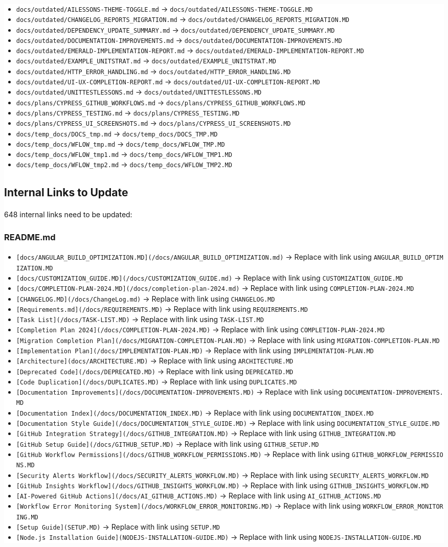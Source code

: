 - `docs/outdated/AILESSONS-THEME-TOGGLE.md` → `docs/outdated/AILESSONS-THEME-TOGGLE.MD`
- `docs/outdated/CHANGELOG_REPORTS_MIGRATION.md` → `docs/outdated/CHANGELOG_REPORTS_MIGRATION.MD`
- `docs/outdated/DEPENDENCY_UPDATE_SUMMARY.md` → `docs/outdated/DEPENDENCY_UPDATE_SUMMARY.MD`
- `docs/outdated/DOCUMENTATION-IMPROVEMENTS.md` → `docs/outdated/DOCUMENTATION-IMPROVEMENTS.MD`
- `docs/outdated/EMERALD-IMPLEMENTATION-REPORT.md` → `docs/outdated/EMERALD-IMPLEMENTATION-REPORT.MD`
- `docs/outdated/EXAMPLE_UNITSTRAT.md` → `docs/outdated/EXAMPLE_UNITSTRAT.MD`
- `docs/outdated/HTTP_ERROR_HANDLING.md` → `docs/outdated/HTTP_ERROR_HANDLING.MD`
- `docs/outdated/UI-UX-COMPLETION-REPORT.md` → `docs/outdated/UI-UX-COMPLETION-REPORT.MD`
- `docs/outdated/UNITTESTLESSONS.md` → `docs/outdated/UNITTESTLESSONS.MD`
- `docs/plans/CYPRESS_GITHUB_WORKFLOWS.md` → `docs/plans/CYPRESS_GITHUB_WORKFLOWS.MD`
- `docs/plans/CYPRESS_TESTING.md` → `docs/plans/CYPRESS_TESTING.MD`
- `docs/plans/CYPRESS_UI_SCREENSHOTS.md` → `docs/plans/CYPRESS_UI_SCREENSHOTS.MD`
- `docs/temp_docs/DOCS_tmp.md` → `docs/temp_docs/DOCS_TMP.MD`
- `docs/temp_docs/WFLOW_tmp.md` → `docs/temp_docs/WFLOW_TMP.MD`
- `docs/temp_docs/WFLOW_tmp1.md` → `docs/temp_docs/WFLOW_TMP1.MD`
- `docs/temp_docs/WFLOW_tmp2.md` → `docs/temp_docs/WFLOW_TMP2.MD`

## Internal Links to Update

648 internal links need to be updated:

### README.md

- `[docs/ANGULAR_BUILD_OPTIMIZATION.MD](/docs/ANGULAR_BUILD_OPTIMIZATION.md)` → Replace with link using `ANGULAR_BUILD_OPTIMIZATION.MD`
- `[docs/CUSTOMIZATION_GUIDE.MD](/docs/CUSTOMIZATION_GUIDE.md)` → Replace with link using `CUSTOMIZATION_GUIDE.MD`
- `[docs/COMPLETION-PLAN-2024.MD](/docs/completion-plan-2024.md)` → Replace with link using `COMPLETION-PLAN-2024.MD`
- `[CHANGELOG.MD](/docs/ChangeLog.md)` → Replace with link using `CHANGELOG.MD`
- `[Requirements.md](/docs/REQUIREMENTS.MD)` → Replace with link using `REQUIREMENTS.MD`
- `[Task List](/docs/TASK-LIST.MD)` → Replace with link using `TASK-LIST.MD`
- `[Completion Plan 2024](/docs/COMPLETION-PLAN-2024.MD)` → Replace with link using `COMPLETION-PLAN-2024.MD`
- `[Migration Completion Plan](/docs/MIGRATION-COMPLETION-PLAN.MD)` → Replace with link using `MIGRATION-COMPLETION-PLAN.MD`
- `[Implementation Plan](/docs/IMPLEMENTATION-PLAN.MD)` → Replace with link using `IMPLEMENTATION-PLAN.MD`
- `[Architecture](docs/ARCHITECTURE.MD)` → Replace with link using `ARCHITECTURE.MD`
- `[Deprecated Code](/docs/DEPRECATED.MD)` → Replace with link using `DEPRECATED.MD`
- `[Code Duplication](/docs/DUPLICATES.MD)` → Replace with link using `DUPLICATES.MD`
- `[Documentation Improvements](/docs/DOCUMENTATION-IMPROVEMENTS.MD)` → Replace with link using `DOCUMENTATION-IMPROVEMENTS.MD`
- `[Documentation Index](/docs/DOCUMENTATION_INDEX.MD)` → Replace with link using `DOCUMENTATION_INDEX.MD`
- `[Documentation Style Guide](/docs/DOCUMENTATION_STYLE_GUIDE.MD)` → Replace with link using `DOCUMENTATION_STYLE_GUIDE.MD`
- `[GitHub Integration Strategy](/docs/GITHUB_INTEGRATION.MD)` → Replace with link using `GITHUB_INTEGRATION.MD`
- `[GitHub Setup Guide](/docs/GITHUB_SETUP.MD)` → Replace with link using `GITHUB_SETUP.MD`
- `[GitHub Workflow Permissions](/docs/GITHUB_WORKFLOW_PERMISSIONS.MD)` → Replace with link using `GITHUB_WORKFLOW_PERMISSIONS.MD`
- `[Security Alerts Workflow](/docs/SECURITY_ALERTS_WORKFLOW.MD)` → Replace with link using `SECURITY_ALERTS_WORKFLOW.MD`
- `[GitHub Insights Workflow](/docs/GITHUB_INSIGHTS_WORKFLOW.MD)` → Replace with link using `GITHUB_INSIGHTS_WORKFLOW.MD`
- `[AI-Powered GitHub Actions](/docs/AI_GITHUB_ACTIONS.MD)` → Replace with link using `AI_GITHUB_ACTIONS.MD`
- `[Workflow Error Monitoring System](/docs/WORKFLOW_ERROR_MONITORING.MD)` → Replace with link using `WORKFLOW_ERROR_MONITORING.MD`
- `[Setup Guide](SETUP.MD)` → Replace with link using `SETUP.MD`
- `[Node.js Installation Guide](NODEJS-INSTALLATION-GUIDE.MD)` → Replace with link using `NODEJS-INSTALLATION-GUIDE.MD`